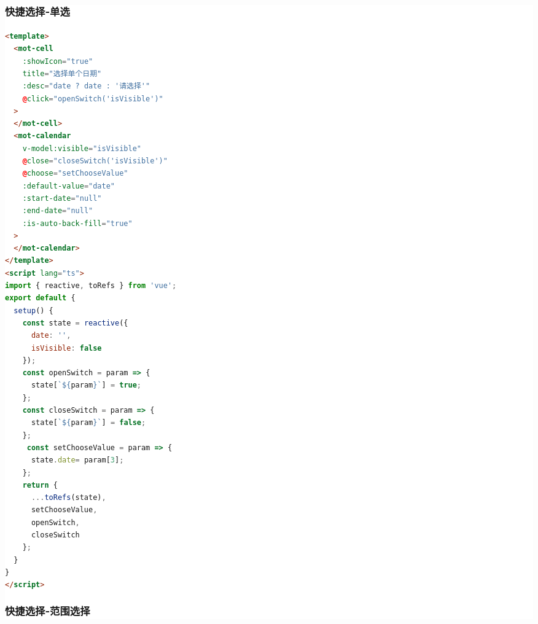 ### 快捷选择-单选

```html
<template>
  <mot-cell
    :showIcon="true"
    title="选择单个日期"
    :desc="date ? date : '请选择'"
    @click="openSwitch('isVisible')"
  >
  </mot-cell>
  <mot-calendar
    v-model:visible="isVisible"
    @close="closeSwitch('isVisible')"
    @choose="setChooseValue"
    :default-value="date"
    :start-date="null"
    :end-date="null"
    :is-auto-back-fill="true"
  >
  </mot-calendar>
</template>
<script lang="ts">
import { reactive, toRefs } from 'vue';
export default {
  setup() {
    const state = reactive({
      date: '',
      isVisible: false
    });
    const openSwitch = param => {
      state[`${param}`] = true;
    };
    const closeSwitch = param => {
      state[`${param}`] = false;
    };
     const setChooseValue = param => {
      state.date= param[3];
    };
    return {
      ...toRefs(state),
      setChooseValue,
      openSwitch,
      closeSwitch
    };
  }
}
</script>
```

### 快捷选择-范围选择
